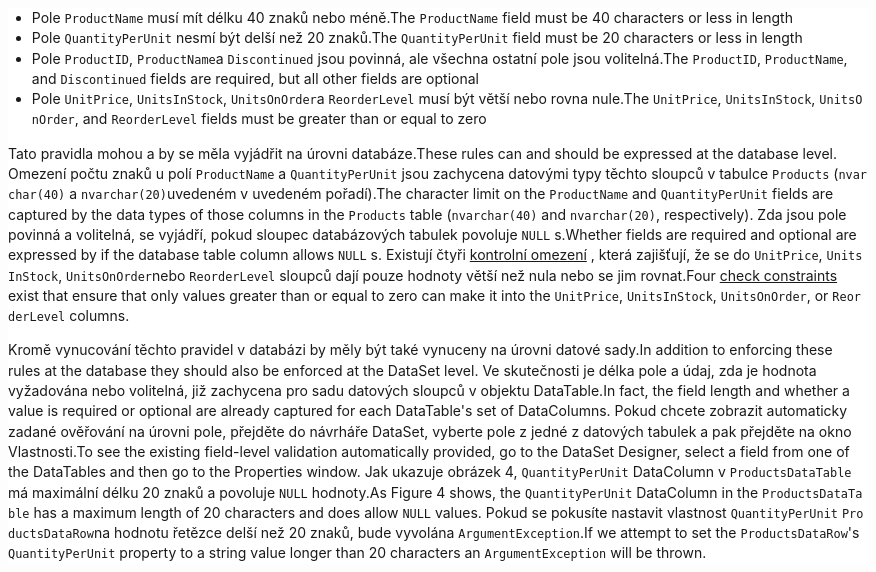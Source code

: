 - <span data-ttu-id="b9931-194">Pole `ProductName` musí mít délku 40 znaků nebo méně.</span><span class="sxs-lookup"><span data-stu-id="b9931-194">The `ProductName` field must be 40 characters or less in length</span></span>
- <span data-ttu-id="b9931-195">Pole `QuantityPerUnit` nesmí být delší než 20 znaků.</span><span class="sxs-lookup"><span data-stu-id="b9931-195">The `QuantityPerUnit` field must be 20 characters or less in length</span></span>
- <span data-ttu-id="b9931-196">Pole `ProductID`, `ProductName`a `Discontinued` jsou povinná, ale všechna ostatní pole jsou volitelná.</span><span class="sxs-lookup"><span data-stu-id="b9931-196">The `ProductID`, `ProductName`, and `Discontinued` fields are required, but all other fields are optional</span></span>
- <span data-ttu-id="b9931-197">Pole `UnitPrice`, `UnitsInStock`, `UnitsOnOrder`a `ReorderLevel` musí být větší nebo rovna nule.</span><span class="sxs-lookup"><span data-stu-id="b9931-197">The `UnitPrice`, `UnitsInStock`, `UnitsOnOrder`, and `ReorderLevel` fields must be greater than or equal to zero</span></span>

<span data-ttu-id="b9931-198">Tato pravidla mohou a by se měla vyjádřit na úrovni databáze.</span><span class="sxs-lookup"><span data-stu-id="b9931-198">These rules can and should be expressed at the database level.</span></span> <span data-ttu-id="b9931-199">Omezení počtu znaků u polí `ProductName` a `QuantityPerUnit` jsou zachycena datovými typy těchto sloupců v tabulce `Products` (`nvarchar(40)` a `nvarchar(20)`uvedeném v uvedeném pořadí).</span><span class="sxs-lookup"><span data-stu-id="b9931-199">The character limit on the `ProductName` and `QuantityPerUnit` fields are captured by the data types of those columns in the `Products` table (`nvarchar(40)` and `nvarchar(20)`, respectively).</span></span> <span data-ttu-id="b9931-200">Zda jsou pole povinná a volitelná, se vyjádří, pokud sloupec databázových tabulek povoluje `NULL` s.</span><span class="sxs-lookup"><span data-stu-id="b9931-200">Whether fields are required and optional are expressed by if the database table column allows `NULL` s.</span></span> <span data-ttu-id="b9931-201">Existují čtyři [kontrolní omezení](https://msdn.microsoft.com/library/ms188258.aspx) , která zajišťují, že se do `UnitPrice`, `UnitsInStock`, `UnitsOnOrder`nebo `ReorderLevel` sloupců dají pouze hodnoty větší než nula nebo se jim rovnat.</span><span class="sxs-lookup"><span data-stu-id="b9931-201">Four [check constraints](https://msdn.microsoft.com/library/ms188258.aspx) exist that ensure that only values greater than or equal to zero can make it into the `UnitPrice`, `UnitsInStock`, `UnitsOnOrder`, or `ReorderLevel` columns.</span></span>

<span data-ttu-id="b9931-202">Kromě vynucování těchto pravidel v databázi by měly být také vynuceny na úrovni datové sady.</span><span class="sxs-lookup"><span data-stu-id="b9931-202">In addition to enforcing these rules at the database they should also be enforced at the DataSet level.</span></span> <span data-ttu-id="b9931-203">Ve skutečnosti je délka pole a údaj, zda je hodnota vyžadována nebo volitelná, již zachycena pro sadu datových sloupců v objektu DataTable.</span><span class="sxs-lookup"><span data-stu-id="b9931-203">In fact, the field length and whether a value is required or optional are already captured for each DataTable's set of DataColumns.</span></span> <span data-ttu-id="b9931-204">Pokud chcete zobrazit automaticky zadané ověřování na úrovni pole, přejděte do návrháře DataSet, vyberte pole z jedné z datových tabulek a pak přejděte na okno Vlastnosti.</span><span class="sxs-lookup"><span data-stu-id="b9931-204">To see the existing field-level validation automatically provided, go to the DataSet Designer, select a field from one of the DataTables and then go to the Properties window.</span></span> <span data-ttu-id="b9931-205">Jak ukazuje obrázek 4, `QuantityPerUnit` DataColumn v `ProductsDataTable` má maximální délku 20 znaků a povoluje `NULL` hodnoty.</span><span class="sxs-lookup"><span data-stu-id="b9931-205">As Figure 4 shows, the `QuantityPerUnit` DataColumn in the `ProductsDataTable` has a maximum length of 20 characters and does allow `NULL` values.</span></span> <span data-ttu-id="b9931-206">Pokud se pokusíte nastavit vlastnost `QuantityPerUnit` `ProductsDataRow`na hodnotu řetězce delší než 20 znaků, bude vyvolána `ArgumentException`.</span><span class="sxs-lookup"><span data-stu-id="b9931-206">If we attempt to set the `ProductsDataRow`'s `QuantityPerUnit` property to a string value longer than 20 characters an `ArgumentException` will be thrown.</span></span>
